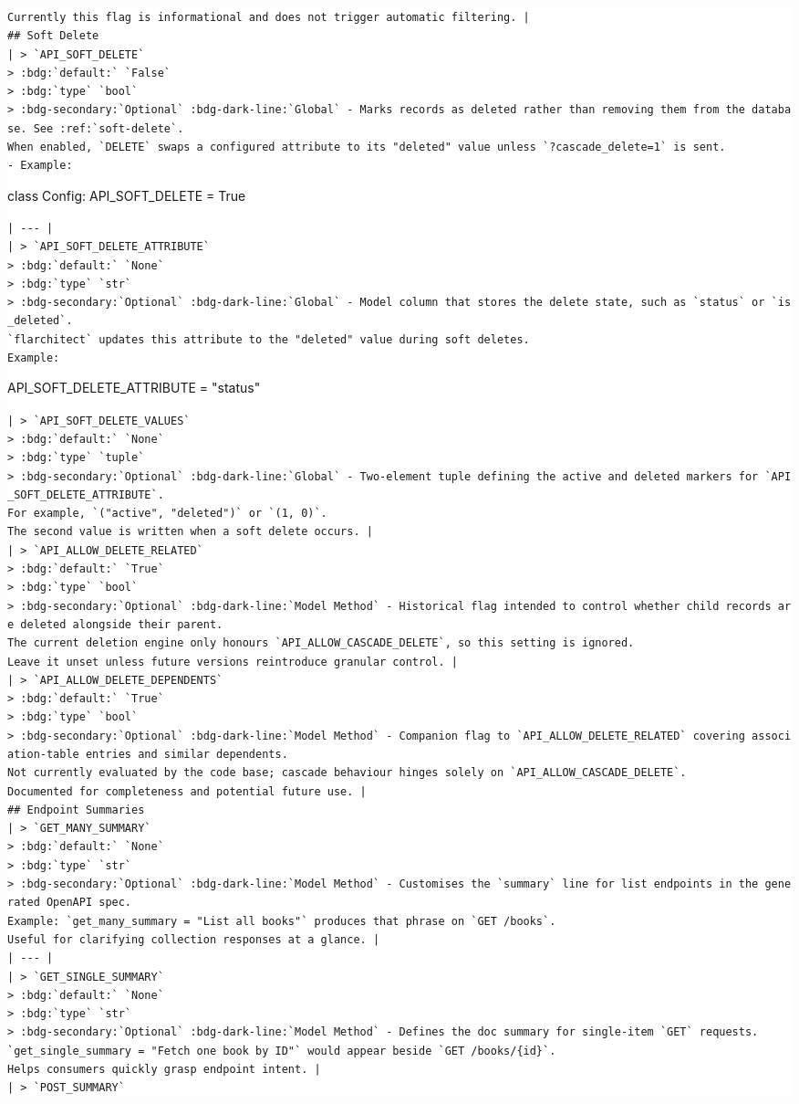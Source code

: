   ```
  Currently this flag is informational and does not trigger automatic filtering. |
## Soft Delete
| > `API_SOFT_DELETE`
> :bdg:`default:` `False`
> :bdg:`type` `bool`
> :bdg-secondary:`Optional` :bdg-dark-line:`Global` - Marks records as deleted rather than removing them from the database. See :ref:`soft-delete`.
  When enabled, `DELETE` swaps a configured attribute to its "deleted" value unless `?cascade_delete=1` is sent.
- Example:
  ```
  class Config:
      API_SOFT_DELETE = True
  ``` |
| --- |
| > `API_SOFT_DELETE_ATTRIBUTE`
> :bdg:`default:` `None`
> :bdg:`type` `str`
> :bdg-secondary:`Optional` :bdg-dark-line:`Global` - Model column that stores the delete state, such as `status` or `is_deleted`.
  `flarchitect` updates this attribute to the "deleted" value during soft deletes.
  Example:
  ```
  API_SOFT_DELETE_ATTRIBUTE = "status"
  ``` |
| > `API_SOFT_DELETE_VALUES`
> :bdg:`default:` `None`
> :bdg:`type` `tuple`
> :bdg-secondary:`Optional` :bdg-dark-line:`Global` - Two-element tuple defining the active and deleted markers for `API_SOFT_DELETE_ATTRIBUTE`.
  For example, `("active", "deleted")` or `(1, 0)`.
  The second value is written when a soft delete occurs. |
| > `API_ALLOW_DELETE_RELATED`
> :bdg:`default:` `True`
> :bdg:`type` `bool`
> :bdg-secondary:`Optional` :bdg-dark-line:`Model Method` - Historical flag intended to control whether child records are deleted alongside their parent.
  The current deletion engine only honours `API_ALLOW_CASCADE_DELETE`, so this setting is ignored.
  Leave it unset unless future versions reintroduce granular control. |
| > `API_ALLOW_DELETE_DEPENDENTS`
> :bdg:`default:` `True`
> :bdg:`type` `bool`
> :bdg-secondary:`Optional` :bdg-dark-line:`Model Method` - Companion flag to `API_ALLOW_DELETE_RELATED` covering association-table entries and similar dependents.
  Not currently evaluated by the code base; cascade behaviour hinges solely on `API_ALLOW_CASCADE_DELETE`.
  Documented for completeness and potential future use. |
## Endpoint Summaries
| > `GET_MANY_SUMMARY`
> :bdg:`default:` `None`
> :bdg:`type` `str`
> :bdg-secondary:`Optional` :bdg-dark-line:`Model Method` - Customises the `summary` line for list endpoints in the generated OpenAPI spec.
  Example: `get_many_summary = "List all books"` produces that phrase on `GET /books`.
  Useful for clarifying collection responses at a glance. |
| --- |
| > `GET_SINGLE_SUMMARY`
> :bdg:`default:` `None`
> :bdg:`type` `str`
> :bdg-secondary:`Optional` :bdg-dark-line:`Model Method` - Defines the doc summary for single-item `GET` requests.
  `get_single_summary = "Fetch one book by ID"` would appear beside `GET /books/{id}`.
  Helps consumers quickly grasp endpoint intent. |
| > `POST_SUMMARY`
  ```